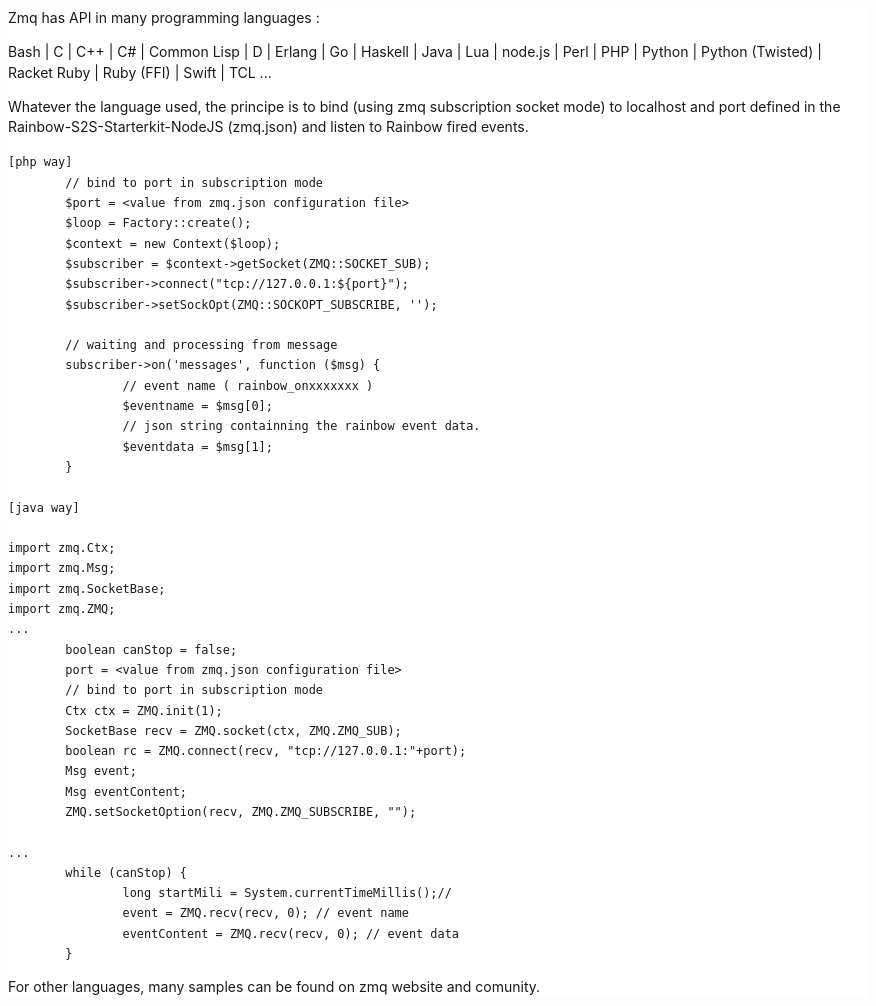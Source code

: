Zmq has API in many programming languages :

Bash | C | C++ | C# | Common Lisp | D | Erlang | Go | Haskell | Java | Lua | node.js | Perl | PHP | Python | Python (Twisted) | Racket Ruby | Ruby (FFI) | Swift | TCL ...

Whatever the language used, the principe is to bind (using zmq subscription socket mode) to localhost and port defined in the Rainbow-S2S-Starterkit-NodeJS (zmq.json) and listen to Rainbow fired events.

```
[php way]
        // bind to port in subscription mode
        $port = <value from zmq.json configuration file>
        $loop = Factory::create();
        $context = new Context($loop);
        $subscriber = $context->getSocket(ZMQ::SOCKET_SUB);
        $subscriber->connect("tcp://127.0.0.1:${port}");
        $subscriber->setSockOpt(ZMQ::SOCKOPT_SUBSCRIBE, '');

        // waiting and processing from message
        subscriber->on('messages', function ($msg) {
                // event name ( rainbow_onxxxxxxx )
                $eventname = $msg[0];
                // json string containning the rainbow event data.
                $eventdata = $msg[1];
        }

[java way]

import zmq.Ctx;
import zmq.Msg;
import zmq.SocketBase;
import zmq.ZMQ;
...
        boolean canStop = false;
        port = <value from zmq.json configuration file>
        // bind to port in subscription mode
        Ctx ctx = ZMQ.init(1);
        SocketBase recv = ZMQ.socket(ctx, ZMQ.ZMQ_SUB);
        boolean rc = ZMQ.connect(recv, "tcp://127.0.0.1:"+port);
        Msg event;
        Msg eventContent;
        ZMQ.setSocketOption(recv, ZMQ.ZMQ_SUBSCRIBE, "");

...
        while (canStop) {
                long startMili = System.currentTimeMillis();//
                event = ZMQ.recv(recv, 0); // event name
                eventContent = ZMQ.recv(recv, 0); // event data
        }
```

For other languages, many samples can be found on zmq website and comunity.
